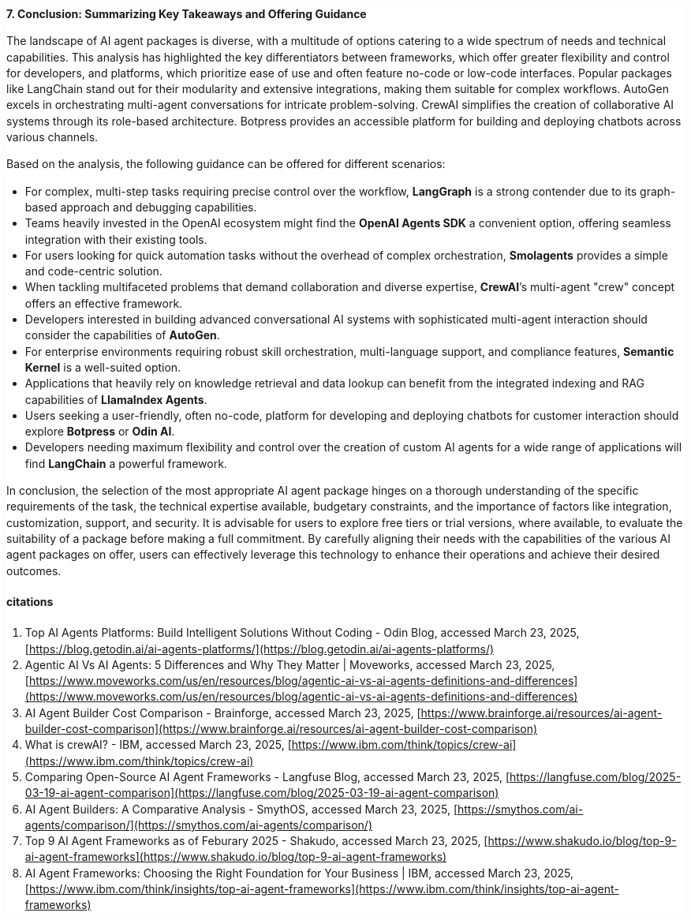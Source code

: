 
**7\. Conclusion: Summarizing Key Takeaways and Offering Guidance**

The landscape of AI agent packages is diverse, with a multitude of options catering to a wide spectrum of needs and technical capabilities. This analysis has highlighted the key differentiators between frameworks, which offer greater flexibility and control for developers, and platforms, which prioritize ease of use and often feature no-code or low-code interfaces. Popular packages like LangChain stand out for their modularity and extensive integrations, making them suitable for complex workflows. AutoGen excels in orchestrating multi-agent conversations for intricate problem-solving. CrewAI simplifies the creation of collaborative AI systems through its role-based architecture. Botpress provides an accessible platform for building and deploying chatbots across various channels.

Based on the analysis, the following guidance can be offered for different scenarios:

* For complex, multi-step tasks requiring precise control over the workflow, **LangGraph** is a strong contender due to its graph-based approach and debugging capabilities.  
* Teams heavily invested in the OpenAI ecosystem might find the **OpenAI Agents SDK** a convenient option, offering seamless integration with their existing tools.  
* For users looking for quick automation tasks without the overhead of complex orchestration, **Smolagents** provides a simple and code-centric solution.  
* When tackling multifaceted problems that demand collaboration and diverse expertise, **CrewAI**’s multi-agent "crew" concept offers an effective framework.  
* Developers interested in building advanced conversational AI systems with sophisticated multi-agent interaction should consider the capabilities of **AutoGen**.  
* For enterprise environments requiring robust skill orchestration, multi-language support, and compliance features, **Semantic Kernel** is a well-suited option.  
* Applications that heavily rely on knowledge retrieval and data lookup can benefit from the integrated indexing and RAG capabilities of **LlamaIndex Agents**.  
* Users seeking a user-friendly, often no-code, platform for developing and deploying chatbots for customer interaction should explore **Botpress** or **Odin AI**.  
* Developers needing maximum flexibility and control over the creation of custom AI agents for a wide range of applications will find **LangChain** a powerful framework.

In conclusion, the selection of the most appropriate AI agent package hinges on a thorough understanding of the specific requirements of the task, the technical expertise available, budgetary constraints, and the importance of factors like integration, customization, support, and security. It is advisable for users to explore free tiers or trial versions, where available, to evaluate the suitability of a package before making a full commitment. By carefully aligning their needs with the capabilities of the various AI agent packages on offer, users can effectively leverage this technology to enhance their operations and achieve their desired outcomes.

#### **citations**

1. Top AI Agents Platforms: Build Intelligent Solutions Without Coding \- Odin Blog, accessed March 23, 2025, [https://blog.getodin.ai/ai-agents-platforms/](https://blog.getodin.ai/ai-agents-platforms/)  
2. Agentic AI Vs AI Agents: 5 Differences and Why They Matter | Moveworks, accessed March 23, 2025, [https://www.moveworks.com/us/en/resources/blog/agentic-ai-vs-ai-agents-definitions-and-differences](https://www.moveworks.com/us/en/resources/blog/agentic-ai-vs-ai-agents-definitions-and-differences)  
3. AI Agent Builder Cost Comparison \- Brainforge, accessed March 23, 2025, [https://www.brainforge.ai/resources/ai-agent-builder-cost-comparison](https://www.brainforge.ai/resources/ai-agent-builder-cost-comparison)  
4. What is crewAI? \- IBM, accessed March 23, 2025, [https://www.ibm.com/think/topics/crew-ai](https://www.ibm.com/think/topics/crew-ai)  
5. Comparing Open-Source AI Agent Frameworks \- Langfuse Blog, accessed March 23, 2025, [https://langfuse.com/blog/2025-03-19-ai-agent-comparison](https://langfuse.com/blog/2025-03-19-ai-agent-comparison)  
6. AI Agent Builders: A Comparative Analysis \- SmythOS, accessed March 23, 2025, [https://smythos.com/ai-agents/comparison/](https://smythos.com/ai-agents/comparison/)  
7. Top 9 AI Agent Frameworks as of Feburary 2025 \- Shakudo, accessed March 23, 2025, [https://www.shakudo.io/blog/top-9-ai-agent-frameworks](https://www.shakudo.io/blog/top-9-ai-agent-frameworks)  
8. AI Agent Frameworks: Choosing the Right Foundation for Your Business | IBM, accessed March 23, 2025, [https://www.ibm.com/think/insights/top-ai-agent-frameworks](https://www.ibm.com/think/insights/top-ai-agent-frameworks)  